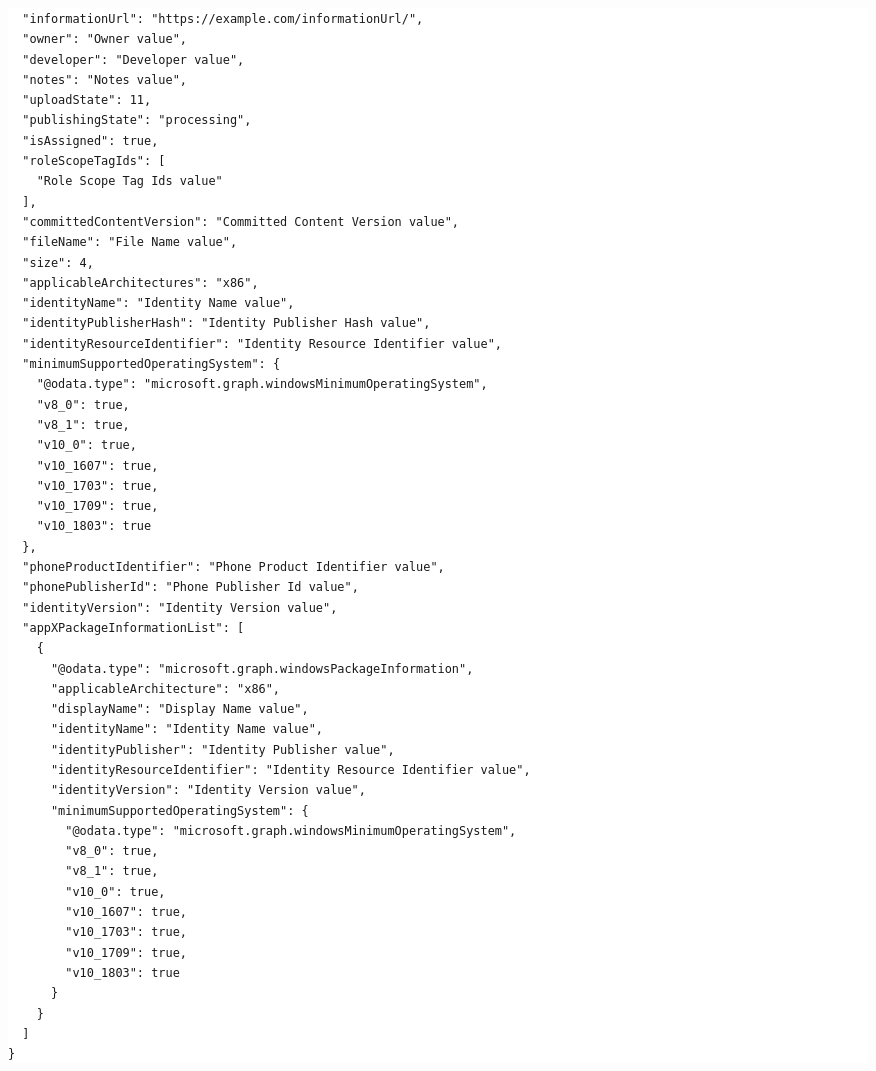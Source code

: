 ``` http
  "informationUrl": "https://example.com/informationUrl/",
  "owner": "Owner value",
  "developer": "Developer value",
  "notes": "Notes value",
  "uploadState": 11,
  "publishingState": "processing",
  "isAssigned": true,
  "roleScopeTagIds": [
    "Role Scope Tag Ids value"
  ],
  "committedContentVersion": "Committed Content Version value",
  "fileName": "File Name value",
  "size": 4,
  "applicableArchitectures": "x86",
  "identityName": "Identity Name value",
  "identityPublisherHash": "Identity Publisher Hash value",
  "identityResourceIdentifier": "Identity Resource Identifier value",
  "minimumSupportedOperatingSystem": {
    "@odata.type": "microsoft.graph.windowsMinimumOperatingSystem",
    "v8_0": true,
    "v8_1": true,
    "v10_0": true,
    "v10_1607": true,
    "v10_1703": true,
    "v10_1709": true,
    "v10_1803": true
  },
  "phoneProductIdentifier": "Phone Product Identifier value",
  "phonePublisherId": "Phone Publisher Id value",
  "identityVersion": "Identity Version value",
  "appXPackageInformationList": [
    {
      "@odata.type": "microsoft.graph.windowsPackageInformation",
      "applicableArchitecture": "x86",
      "displayName": "Display Name value",
      "identityName": "Identity Name value",
      "identityPublisher": "Identity Publisher value",
      "identityResourceIdentifier": "Identity Resource Identifier value",
      "identityVersion": "Identity Version value",
      "minimumSupportedOperatingSystem": {
        "@odata.type": "microsoft.graph.windowsMinimumOperatingSystem",
        "v8_0": true,
        "v8_1": true,
        "v10_0": true,
        "v10_1607": true,
        "v10_1703": true,
        "v10_1709": true,
        "v10_1803": true
      }
    }
  ]
}
```




